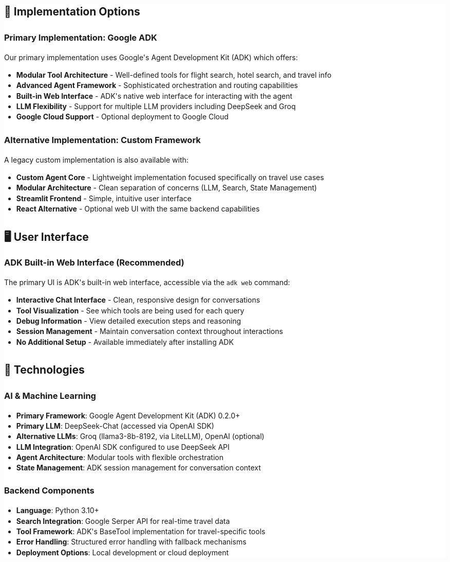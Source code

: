 ## 🔄 Implementation Options

### Primary Implementation: Google ADK

Our primary implementation uses Google's Agent Development Kit (ADK) which offers:

- **Modular Tool Architecture** - Well-defined tools for flight search, hotel search, and travel info
- **Advanced Agent Framework** - Sophisticated orchestration and routing capabilities
- **Built-in Web Interface** - ADK's native web interface for interacting with the agent
- **LLM Flexibility** - Support for multiple LLM providers including DeepSeek and Groq
- **Google Cloud Support** - Optional deployment to Google Cloud

### Alternative Implementation: Custom Framework

A legacy custom implementation is also available with:

- **Custom Agent Core** - Lightweight implementation focused specifically on travel use cases
- **Modular Architecture** - Clean separation of concerns (LLM, Search, State Management)
- **Streamlit Frontend** - Simple, intuitive user interface
- **React Alternative** - Optional web UI with the same backend capabilities

## 🖥️ User Interface

### ADK Built-in Web Interface (Recommended)

The primary UI is ADK's built-in web interface, accessible via the `adk web` command:

- **Interactive Chat Interface** - Clean, responsive design for conversations
- **Tool Visualization** - See which tools are being used for each query
- **Debug Information** - View detailed execution steps and reasoning
- **Session Management** - Maintain conversation context throughout interactions
- **No Additional Setup** - Available immediately after installing ADK

## 🥽️ Technologies

### AI & Machine Learning
- **Primary Framework**: Google Agent Development Kit (ADK) 0.2.0+
- **Primary LLM**: DeepSeek-Chat (accessed via OpenAI SDK)
- **Alternative LLMs**: Groq (llama3-8b-8192, via LiteLLM), OpenAI (optional)
- **LLM Integration**: OpenAI SDK configured to use DeepSeek API
- **Agent Architecture**: Modular tools with flexible orchestration
- **State Management**: ADK session management for conversation context

### Backend Components
- **Language**: Python 3.10+
- **Search Integration**: Google Serper API for real-time travel data
- **Tool Framework**: ADK's BaseTool implementation for travel-specific tools
- **Error Handling**: Structured error handling with fallback mechanisms
- **Deployment Options**: Local development or cloud deployment
